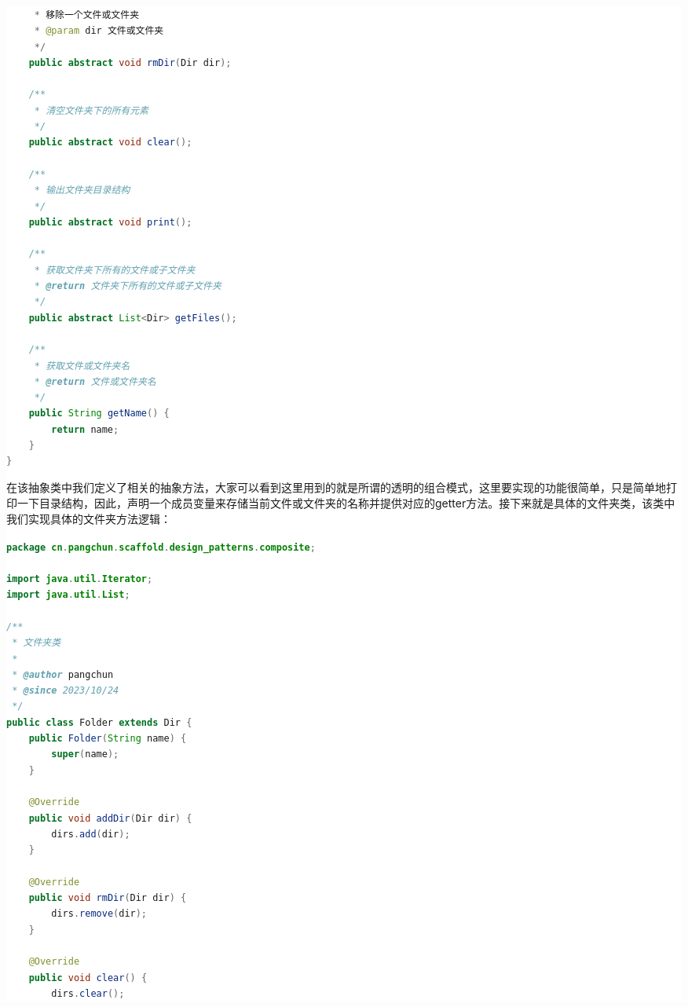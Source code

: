 ```java
     * 移除一个文件或文件夹
     * @param dir 文件或文件夹
     */
    public abstract void rmDir(Dir dir);

    /**
     * 清空文件夹下的所有元素
     */
    public abstract void clear();

    /**
     * 输出文件夹目录结构
     */
    public abstract void print();

    /**
     * 获取文件夹下所有的文件或子文件夹
     * @return 文件夹下所有的文件或子文件夹
     */
    public abstract List<Dir> getFiles();

    /**
     * 获取文件或文件夹名
     * @return 文件或文件夹名
     */
    public String getName() {
        return name;
    }
}
```

在该抽象类中我们定义了相关的抽象方法，大家可以看到这里用到的就是所谓的透明的组合模式，这里要实现的功能很简单，只是简单地打印一下目录结构，因此，声明一个成员变量来存储当前文件或文件夹的名称并提供对应的getter方法。接下来就是具体的文件夹类，该类中我们实现具体的文件夹方法逻辑：

```java
package cn.pangchun.scaffold.design_patterns.composite;

import java.util.Iterator;
import java.util.List;

/**
 * 文件夹类
 * 
 * @author pangchun
 * @since 2023/10/24
 */
public class Folder extends Dir {
    public Folder(String name) {
        super(name);
    }

    @Override
    public void addDir(Dir dir) {
        dirs.add(dir);
    }

    @Override
    public void rmDir(Dir dir) {
        dirs.remove(dir);
    }

    @Override
    public void clear() {
        dirs.clear();
```